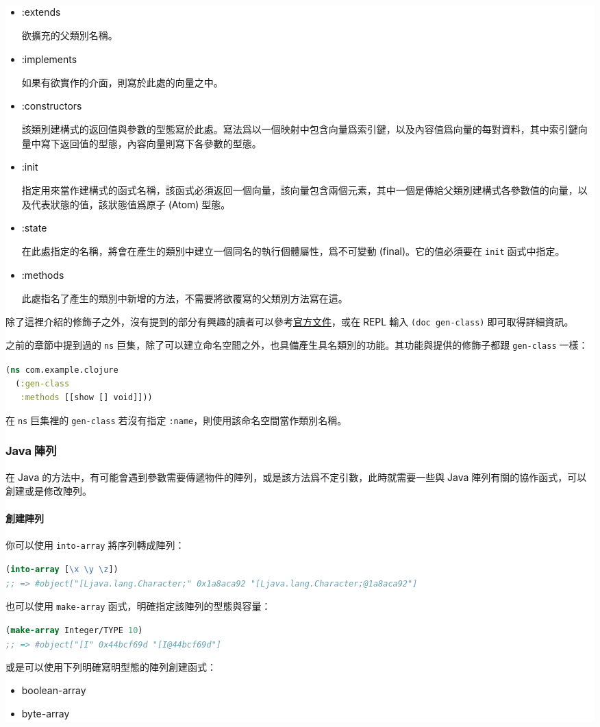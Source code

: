 - :extends

  欲擴充的父類別名稱。

- :implements

  如果有欲實作的介面，則寫於此處的向量之中。

- :constructors

  該類別建構式的返回值與參數的型態寫於此處。寫法爲以一個映射中包含向量爲索引鍵，以及內容值爲向量的每對資料，其中索引鍵向量中寫下返回值的型態，內容向量則寫下各參數的型態。

- :init

  指定用來當作建構式的函式名稱，該函式必須返回一個向量，該向量包含兩個元素，其中一個是傳給父類別建構式各參數值的向量，以及代表狀態的值，該狀態值爲原子 (Atom) 型態。

- :state

  在此處指定的名稱，將會在產生的類別中建立一個同名的執行個體屬性，爲不可變動 (final)。它的值必須要在 ```init``` 函式中指定。

- :methods

  此處指名了產生的類別中新增的方法，不需要將欲覆寫的父類別方法寫在這。

除了這裡介紹的修飾子之外，沒有提到的部分有興趣的讀者可以參考[官方文件](https://goo.gl/xahR9u)，或在 REPL 輸入 ```(doc gen-class)``` 即可取得詳細資訊。

之前的章節中提到過的 ```ns``` 巨集，除了可以建立命名空間之外，也具備產生具名類別的功能。其功能與提供的修飾子都跟 ```gen-class``` 一樣：

```clojure
(ns com.example.clojure
  (:gen-class
   :methods [[show [] void]]))
```

在 ```ns``` 巨集裡的 ```gen-class``` 若沒有指定 ```:name```，則使用該命名空間當作類別名稱。

### Java 陣列

在 Java 的方法中，有可能會遇到參數需要傳遞物件的陣列，或是該方法爲不定引數，此時就需要一些與 Java 陣列有關的協作函式，可以創建或是修改陣列。

#### 創建陣列

你可以使用 ```into-array``` 將序列轉成陣列：

```clojure
(into-array [\x \y \z])
;; => #object["[Ljava.lang.Character;" 0x1a8aca92 "[Ljava.lang.Character;@1a8aca92"]
```

也可以使用 ```make-array``` 函式，明確指定該陣列的型態與容量：

```clojure
(make-array Integer/TYPE 10)
;; => #object["[I" 0x44bcf69d "[I@44bcf69d"]
```

或是可以使用下列明確寫明型態的陣列創建函式：

- boolean-array

- byte-array
